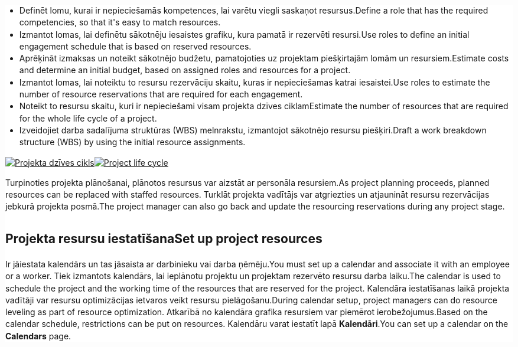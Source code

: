 - <span data-ttu-id="c46fd-108">Definēt lomu, kurai ir nepieciešamās kompetences, lai varētu viegli saskaņot resursus.</span><span class="sxs-lookup"><span data-stu-id="c46fd-108">Define a role that has the required competencies, so that it's easy to match resources.</span></span>
- <span data-ttu-id="c46fd-109">Izmantot lomas, lai definētu sākotnēju iesaistes grafiku, kura pamatā ir rezervēti resursi.</span><span class="sxs-lookup"><span data-stu-id="c46fd-109">Use roles to define an initial engagement schedule that is based on reserved resources.</span></span>
- <span data-ttu-id="c46fd-110">Aprēķināt izmaksas un noteikt sākotnējo budžetu, pamatojoties uz projektam piešķirtajām lomām un resursiem.</span><span class="sxs-lookup"><span data-stu-id="c46fd-110">Estimate costs and determine an initial budget, based on assigned roles and resources for a project.</span></span>
- <span data-ttu-id="c46fd-111">Izmantot lomas, lai noteiktu to resursu rezervāciju skaitu, kuras ir nepieciešamas katrai iesaistei.</span><span class="sxs-lookup"><span data-stu-id="c46fd-111">Use roles to estimate the number of resource reservations that are required for each engagement.</span></span>
- <span data-ttu-id="c46fd-112">Noteikt to resursu skaitu, kuri ir nepieciešami visam projekta dzīves ciklam</span><span class="sxs-lookup"><span data-stu-id="c46fd-112">Estimate the number of resources that are required for the whole life cycle of a project.</span></span>
- <span data-ttu-id="c46fd-113">Izveidojiet darba sadalījuma struktūras (WBS) melnrakstu, izmantojot sākotnējo resursu piešķiri.</span><span class="sxs-lookup"><span data-stu-id="c46fd-113">Draft a work breakdown structure (WBS) by using the initial resource assignments.</span></span>

<span data-ttu-id="c46fd-114">[![Projekta dzīves cikls](./media/projectresourcing02-1024x812.jpg)](./media/projectresourcing02.jpg)</span><span class="sxs-lookup"><span data-stu-id="c46fd-114">[![Project life cycle](./media/projectresourcing02-1024x812.jpg)](./media/projectresourcing02.jpg)</span></span>

<span data-ttu-id="c46fd-115">Turpinoties projekta plānošanai, plānotos resursus var aizstāt ar personāla resursiem.</span><span class="sxs-lookup"><span data-stu-id="c46fd-115">As project planning proceeds, planned resources can be replaced with staffed resources.</span></span> <span data-ttu-id="c46fd-116">Turklāt projekta vadītājs var atgriezties un atjaunināt resursu rezervācijas jebkurā projekta posmā.</span><span class="sxs-lookup"><span data-stu-id="c46fd-116">The project manager can also go back and update the resourcing reservations during any project stage.</span></span>

## <a name="set-up-project-resources"></a><span data-ttu-id="c46fd-117">Projekta resursu iestatīšana</span><span class="sxs-lookup"><span data-stu-id="c46fd-117">Set up project resources</span></span>
<span data-ttu-id="c46fd-118">Ir jāiestata kalendārs un tas jāsaista ar darbinieku vai darba ņēmēju.</span><span class="sxs-lookup"><span data-stu-id="c46fd-118">You must set up a calendar and associate it with an employee or a worker.</span></span> <span data-ttu-id="c46fd-119">Tiek izmantots kalendārs, lai ieplānotu projektu un projektam rezervēto resursu darba laiku.</span><span class="sxs-lookup"><span data-stu-id="c46fd-119">The calendar is used to schedule the project and the working time of the resources that are reserved for the project.</span></span> <span data-ttu-id="c46fd-120">Kalendāra iestatīšanas laikā projekta vadītāji var resursu optimizācijas ietvaros veikt resursu pielāgošanu.</span><span class="sxs-lookup"><span data-stu-id="c46fd-120">During calendar setup, project managers can do resource leveling as part of resource optimization.</span></span> <span data-ttu-id="c46fd-121">Atkarībā no kalendāra grafika resursiem var piemērot ierobežojumus.</span><span class="sxs-lookup"><span data-stu-id="c46fd-121">Based on the calendar schedule, restrictions can be put on resources.</span></span> <span data-ttu-id="c46fd-122">Kalendāru varat iestatīt lapā **Kalendāri**.</span><span class="sxs-lookup"><span data-stu-id="c46fd-122">You can set up a calendar on the **Calendars** page.</span></span>
